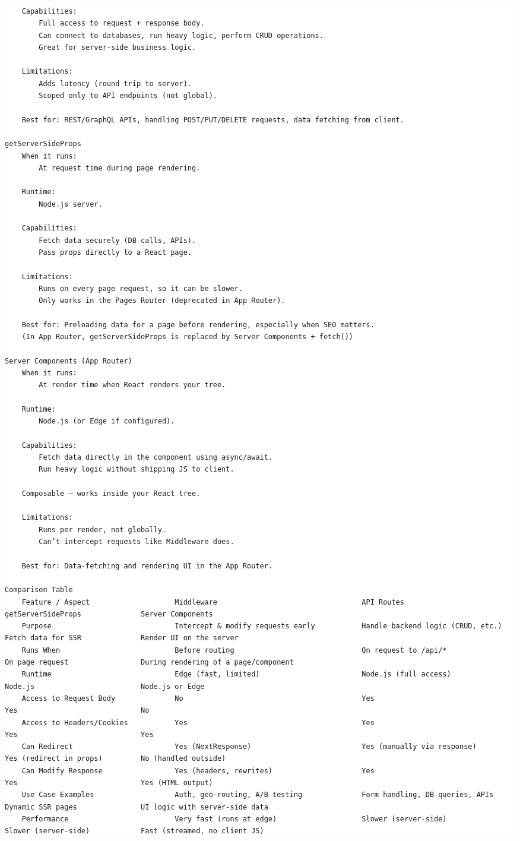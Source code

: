 		Capabilities:
			Full access to request + response body.
			Can connect to databases, run heavy logic, perform CRUD operations.
			Great for server-side business logic.

		Limitations:
			Adds latency (round trip to server).
			Scoped only to API endpoints (not global).

		Best for: REST/GraphQL APIs, handling POST/PUT/DELETE requests, data fetching from client.

	getServerSideProps
		When it runs: 
			At request time during page rendering.

		Runtime:
			Node.js server.

		Capabilities:
			Fetch data securely (DB calls, APIs).
			Pass props directly to a React page.

		Limitations:
			Runs on every page request, so it can be slower.
			Only works in the Pages Router (deprecated in App Router).

		Best for: Preloading data for a page before rendering, especially when SEO matters.
		(In App Router, getServerSideProps is replaced by Server Components + fetch())

	Server Components (App Router)
		When it runs:
			At render time when React renders your tree.

		Runtime:
			Node.js (or Edge if configured).

		Capabilities:
			Fetch data directly in the component using async/await.
			Run heavy logic without shipping JS to client.

		Composable — works inside your React tree.

		Limitations:
			Runs per render, not globally.
			Can’t intercept requests like Middleware does.

		Best for: Data-fetching and rendering UI in the App Router.

	Comparison Table
		Feature / Aspect					Middleware									API Routes									getServerSideProps				Server Components
		Purpose								Intercept & modify requests early			Handle backend logic (CRUD, etc.)			Fetch data for SSR				Render UI on the server
		Runs When							Before routing								On request to /api/*						On page request					During rendering of a page/component
		Runtime								Edge (fast, limited)						Node.js (full access)						Node.js							Node.js or Edge
		Access to Request Body				No											Yes											Yes								No
		Access to Headers/Cookies			Yes											Yes											Yes								Yes
		Can Redirect						Yes (NextResponse)							Yes (manually via response)					Yes (redirect in props)			No (handled outside)
		Can Modify Response					Yes (headers, rewrites)						Yes											Yes								Yes (HTML output)
		Use Case Examples					Auth, geo-routing, A/B testing				Form handling, DB queries, APIs				Dynamic SSR pages				UI logic with server-side data
		Performance							Very fast (runs at edge)					Slower (server-side)						Slower (server-side)			Fast (streamed, no client JS)
	